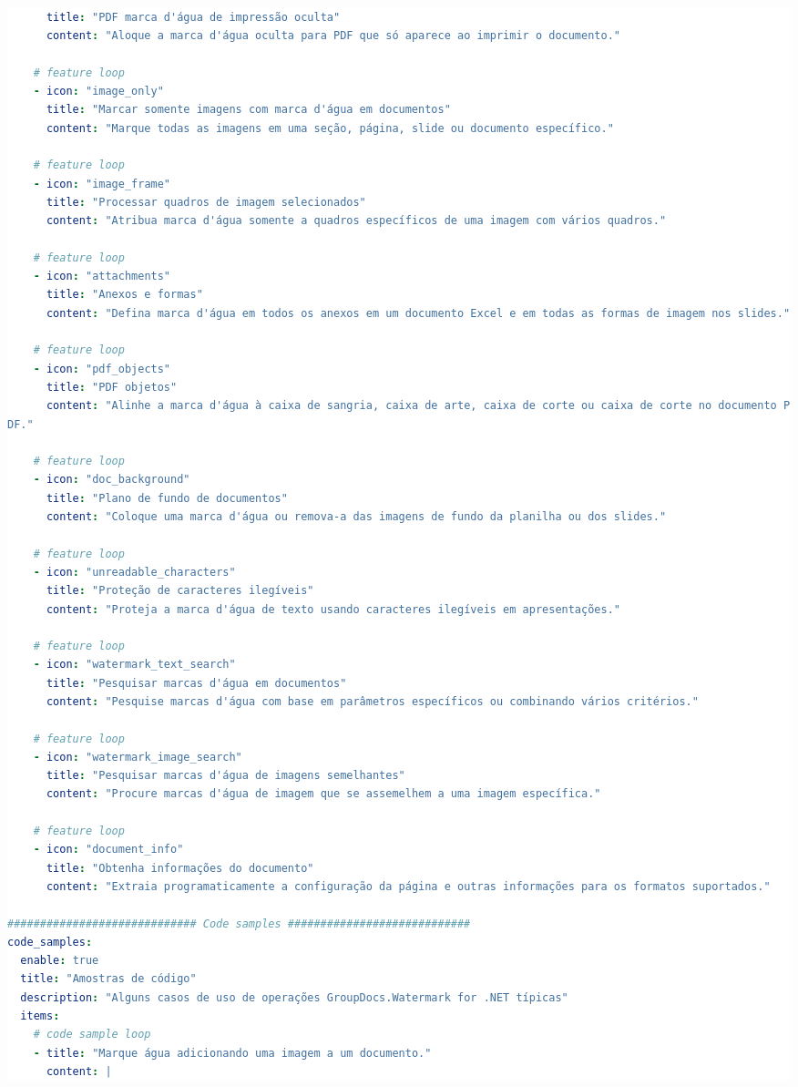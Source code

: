 ```yaml
      title: "PDF marca d'água de impressão oculta"
      content: "Aloque a marca d'água oculta para PDF que só aparece ao imprimir o documento."

    # feature loop
    - icon: "image_only"
      title: "Marcar somente imagens com marca d'água em documentos"
      content: "Marque todas as imagens em uma seção, página, slide ou documento específico."

    # feature loop
    - icon: "image_frame"
      title: "Processar quadros de imagem selecionados"
      content: "Atribua marca d'água somente a quadros específicos de uma imagem com vários quadros."

    # feature loop
    - icon: "attachments"
      title: "Anexos e formas"
      content: "Defina marca d'água em todos os anexos em um documento Excel e em todas as formas de imagem nos slides."

    # feature loop
    - icon: "pdf_objects"
      title: "PDF objetos"
      content: "Alinhe a marca d'água à caixa de sangria, caixa de arte, caixa de corte ou caixa de corte no documento PDF."

    # feature loop
    - icon: "doc_background"
      title: "Plano de fundo de documentos"
      content: "Coloque uma marca d'água ou remova-a das imagens de fundo da planilha ou dos slides."

    # feature loop
    - icon: "unreadable_characters"
      title: "Proteção de caracteres ilegíveis"
      content: "Proteja a marca d'água de texto usando caracteres ilegíveis em apresentações."

    # feature loop
    - icon: "watermark_text_search"
      title: "Pesquisar marcas d'água em documentos"
      content: "Pesquise marcas d'água com base em parâmetros específicos ou combinando vários critérios."

    # feature loop
    - icon: "watermark_image_search"
      title: "Pesquisar marcas d'água de imagens semelhantes"
      content: "Procure marcas d'água de imagem que se assemelhem a uma imagem específica."

    # feature loop
    - icon: "document_info"
      title: "Obtenha informações do documento"
      content: "Extraia programaticamente a configuração da página e outras informações para os formatos suportados."

############################# Code samples ############################
code_samples:
  enable: true
  title: "Amostras de código"
  description: "Alguns casos de uso de operações GroupDocs.Watermark for .NET típicas"
  items:
    # code sample loop
    - title: "Marque água adicionando uma imagem a um documento."
      content: |
```